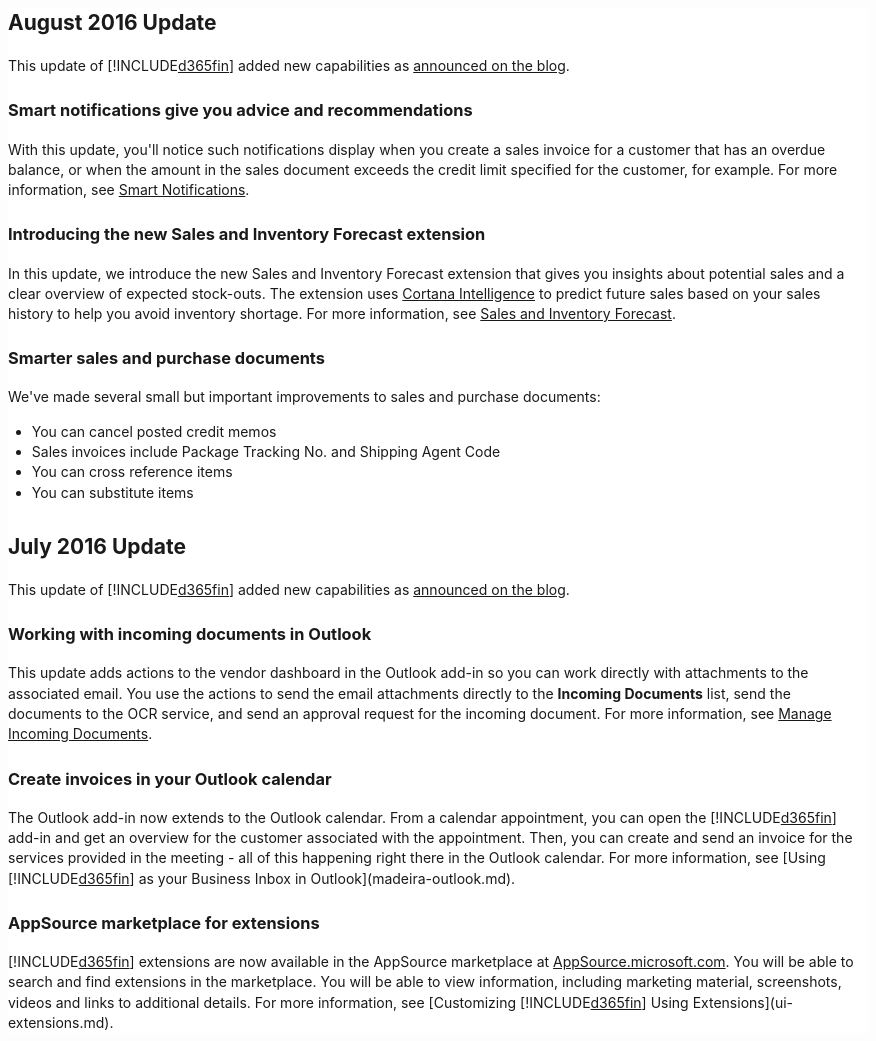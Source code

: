 ## August 2016 Update
This update of [!INCLUDE[d365fin](includes/d365fin_md.md)] added new capabilities as [announced on the blog](https://community.dynamics.com/business/b/financials/archive/2016/08/29/new-and-updated-capabilities-in-the-august-update-of-project-quot-madeira-quot).

### Smart notifications give you advice and recommendations
With this update, you'll notice such notifications display when you create a sales invoice for a customer that has an overdue balance, or when the amount in the sales document exceeds the credit limit specified for the customer, for example. For more information, see [Smart Notifications](ui-smart-notifications.md).  

### Introducing the new Sales and Inventory Forecast extension
In this update, we introduce the new Sales and Inventory Forecast extension that gives you insights about potential sales and a clear overview of expected stock-outs. The extension uses [Cortana Intelligence](https://www.microsoft.com/en-us/cloud-platform/what-is-cortana-intelligence-suite) to predict future sales based on your sales history to help you avoid inventory shortage. For more information, see [Sales and Inventory Forecast](ui-extensions-sales-forecast.md).  

###  Smarter sales and purchase documents
We've made several small but important improvements to sales and purchase documents:
- You can cancel posted credit memos
- Sales invoices include Package Tracking No. and Shipping Agent Code
- You can cross reference items
- You can substitute items

## July 2016 Update
This update of [!INCLUDE[d365fin](includes/d365fin_md.md)] added new capabilities as [announced on the blog](https://community.dynamics.com/business/b/financials/archive/2016/07/05/new-and-updated-capabilities-in-the-july-update-of-project-quot-madeira-quot).  

### Working with incoming documents in Outlook
This update adds actions to the vendor dashboard in the Outlook add-in so you can work directly with attachments to the associated email. You use the actions to send the email attachments directly to the **Incoming Documents** list, send the documents to the OCR service, and send an approval request for the incoming document. For more information, see [Manage Incoming Documents](across-income-documents.md).

### Create invoices in your Outlook calendar
The Outlook add-in now extends to the Outlook calendar. From a calendar appointment, you can open the [!INCLUDE[d365fin](includes/d365fin_md.md)] add-in and get an overview for the customer associated with the appointment. Then, you can create and send an invoice for the services provided in the meeting - all of this happening right there in the Outlook calendar. For more information, see [Using [!INCLUDE[d365fin](includes/d365fin_md.md)] as your Business Inbox in Outlook](madeira-outlook.md).  

### AppSource marketplace for extensions
[!INCLUDE[d365fin](includes/d365fin_md.md)] extensions are now available in the AppSource marketplace at [AppSource.microsoft.com](https://appsource.microsoft.com/). You will be able to search and find extensions in the marketplace. You will be able to view information, including marketing material, screenshots, videos and links to additional details. For more information, see [Customizing [!INCLUDE[d365fin](includes/d365fin_md.md)] Using Extensions](ui-extensions.md).  
